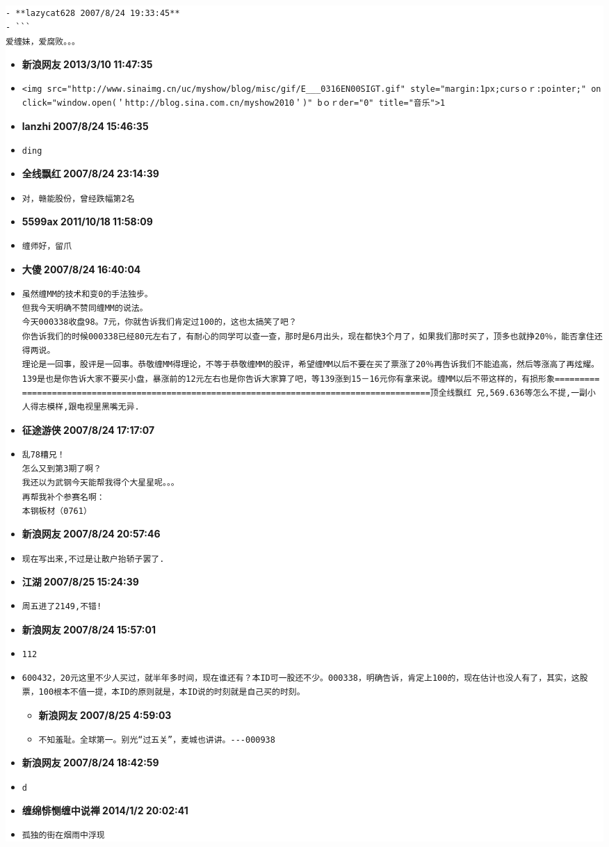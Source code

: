   ```
- **lazycat628 2007/8/24 19:33:45**
- ```
  爱缠妹，爱腐败。。。
  ```
- **新浪网友 2013/3/10 11:47:35**
- ```
  <img src="http://www.sinaimg.cn/uc/myshow/blog/misc/gif/E___0316EN00SIGT.gif" style="margin:1px;cursｏｒ:pointer;" onclick="window.open(＇http://blog.sina.com.cn/myshow2010＇)" bｏｒder="0" title="音乐">1
  ```
- **lanzhi 2007/8/24 15:46:35**
- ```
  ding
  ```
- **全线飘红 2007/8/24 23:14:39**
- ```
  对，赣能股份，曾经跌幅第2名
  ```
- **5599ax 2011/10/18 11:58:09**
- ```
  缠师好，留爪
  ```
- **大傻 2007/8/24 16:40:04**
- ```
  虽然缠MM的技术和变0的手法独步。
  但我今天明确不赞同缠MM的说法。
  今天000338收盘98。7元，你就告诉我们肯定过100的，这也太搞笑了吧？
  你告诉我们的时候000338已经80元左右了，有耐心的同学可以查一查，那时是6月出头，现在都快3个月了，如果我们那时买了，顶多也就挣20％，能否拿住还得两说。
  理论是一回事，股评是一回事。恭敬缠MM得理论，不等于恭敬缠MM的股评，希望缠MM以后不要在买了票涨了20％再告诉我们不能追高，然后等涨高了再炫耀。139是也是你告诉大家不要买小盘，暴涨前的12元左右也是你告诉大家算了吧，等139涨到15－16元你有拿来说。缠MM以后不带这样的，有损形象===========================================================================================顶全线飘红 兄,569.636等怎么不提,一副小人得志模样,跟电视里黑嘴无异.
  ```
- **征途游侠 2007/8/24 17:17:07**
- ```
  乱78糟兄！
  怎么又到第3期了啊？
  我还以为武钢今天能帮我得个大星星呢。。。
  再帮我补个参赛名啊：
  本钢板材（0761）
  ```
- **新浪网友 2007/8/24 20:57:46**
- ```
  现在写出来,不过是让散户抬轿子罢了.
  ```
- **江湖 2007/8/25 15:24:39**
- ```
  周五进了2149,不错!
  ```
- **新浪网友 2007/8/24 15:57:01**
- ```
  112
  ```
- ```
  600432，20元这里不少人买过，就半年多时间，现在谁还有？本ID可一股还不少。000338，明确告诉，肯定上100的，现在估计也没人有了，其实，这股票，100根本不值一提，本ID的原则就是，本ID说的时刻就是自己买的时刻。
  ```
   - **新浪网友 2007/8/25 4:59:03**
   - ```
     不知羞耻。全球第一。别光“过五关”，麦城也讲讲。---000938
     ```
- **新浪网友 2007/8/24 18:42:59**
- ```
  d
  ```
- **缠绵悱恻缠中说禅 2014/1/2 20:02:41**
- ```
  孤独的街在烟雨中浮现
  ```